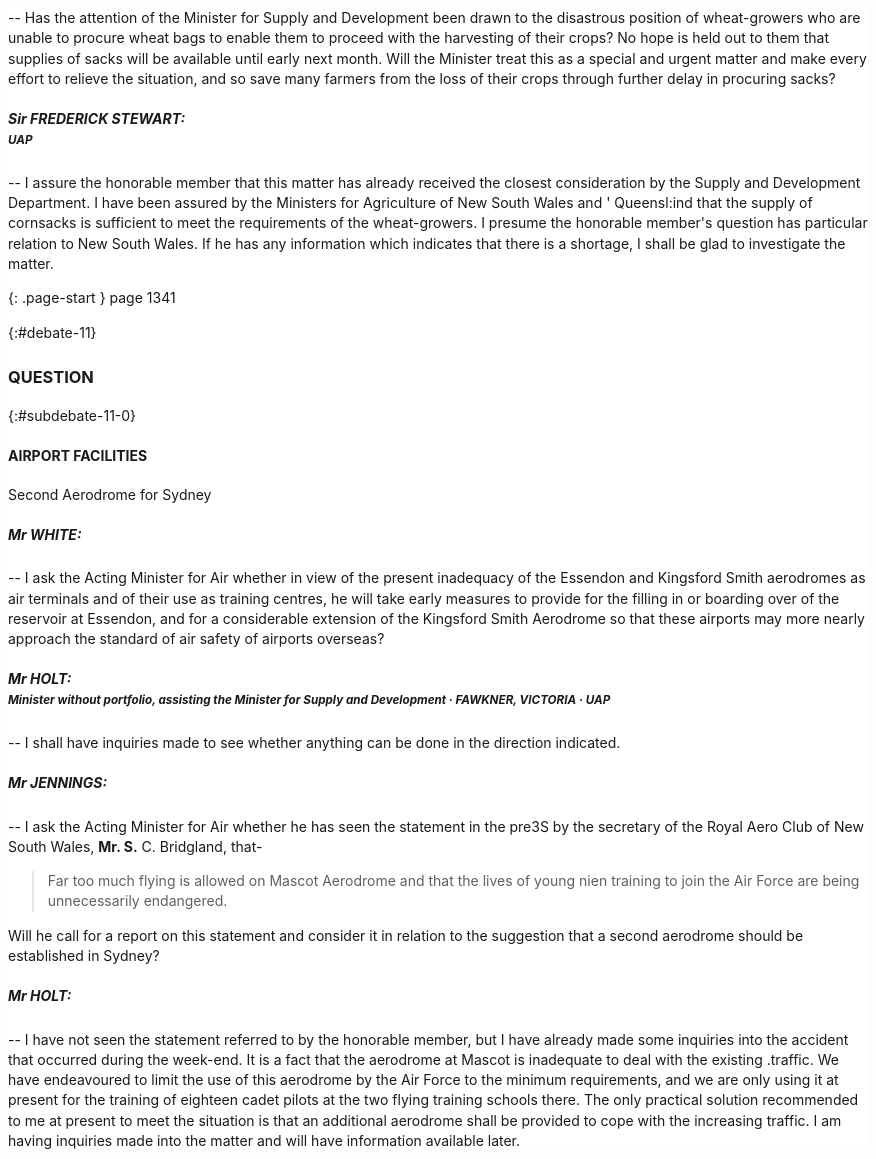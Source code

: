 -- Has the attention of the Minister for Supply and Development been drawn to the disastrous position of wheat-growers who are unable to procure wheat bags to enable them to proceed with the harvesting of their crops? No hope is held out to them that supplies of sacks will be available until early next month. Will the Minister treat this as a special and urgent matter and make every effort to relieve the situation, and so save many farmers from the loss of their crops through further delay in procuring sacks? 

##### Sir FREDERICK STEWART:<br><small class="text-muted">UAP</small>

-- I assure the honorable member that this matter has already received the closest consideration by the Supply and Development Department. I have been assured by the Ministers for Agriculture of New South Wales and ' Queensl:ind that the supply of cornsacks is sufficient to meet the requirements of the wheat-growers. I presume the honorable member's question has particular relation to New South Wales. If he has any information which indicates that there is a shortage, I shall be glad to investigate the matter. 

{: .page-start }
page 1341

{:#debate-11}
### QUESTION

{:#subdebate-11-0}
#### AIRPORT FACILITIES

Second Aerodrome for Sydney

##### Mr WHITE:

-- I ask the Acting Minister for Air whether in view of the present inadequacy of the Essendon and Kingsford Smith aerodromes as air terminals and of their use as training centres, he will take early measures to provide for the filling in or boarding over of the reservoir at Essendon, and for a considerable extension of the Kingsford Smith Aerodrome so that these airports may more nearly approach the standard of air safety of airports overseas? 

##### Mr HOLT:<br><small class="text-muted">Minister without portfolio, assisting the Minister for Supply and Development &middot; FAWKNER, VICTORIA &middot; UAP</small>

-- I shall have inquiries made to see whether anything can be done in the direction indicated. 

##### Mr JENNINGS:

-- I ask the Acting Minister for Air whether he has seen the statement in the pre3S by the secretary of the Royal Aero Club of New South Wales,  **Mr. S.**  C. Bridgland, that- 

  >Far too much flying is allowed on Mascot Aerodrome and that the lives of young nien training to join the Air Force are being unnecessarily endangered. 

Will he call for a report on this statement and consider it in relation to the suggestion that a second aerodrome should be established in Sydney? 

##### Mr HOLT:

-- I have not seen the statement referred to by the honorable member, but I have already made some inquiries into the accident that occurred during the week-end. It is a fact that the aerodrome at Mascot is inadequate to deal with the existing .traffic. We have endeavoured to limit the use of this aerodrome by the Air Force to the minimum requirements, and we are only using it at present for the training of eighteen cadet pilots at the two flying training schools there. The only practical solution recommended to me at present to meet the situation is that an additional aerodrome shall be provided to cope with the increasing traffic. I am having inquiries made into the matter and will have information available later. 
